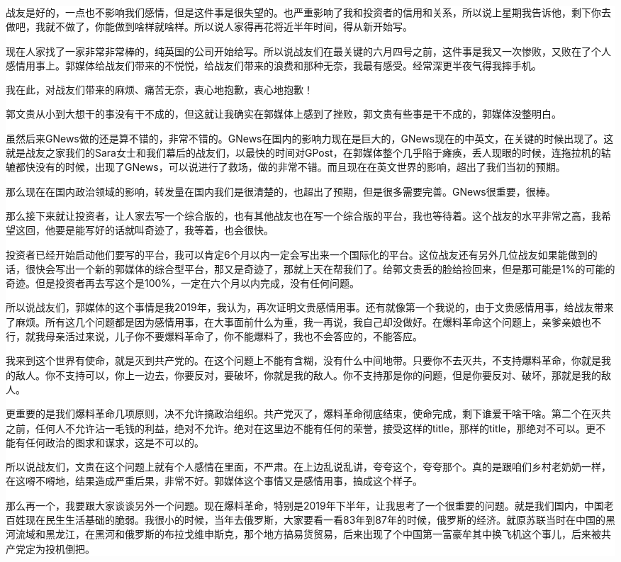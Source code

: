 战友是好的，一点也不影响我们感情，但是这件事是很失望的。也严重影响了我和投资者的信用和关系，所以说上星期我告诉他，剩下你去做吧，我就不做了，你能做到啥样就啥样。所以说人家得再花将近半年时间，得从新开始写。




现在人家找了一家非常非常棒的，纯英国的公司开始给写。所以说战友们在最关键的六月四号之前，这件事是我又一次惨败，又败在了个人感情用事上。郭媒体给战友们带来的不悦悦，给战友们带来的浪费和那种无奈，我最有感受。经常深更半夜气得我摔手机。




我在此，对战友们带来的麻烦、痛苦无奈，衷心地抱歉，衷心地抱歉！




郭文贵从小到大想干的事没有干不成的，但这就让我确实在郭媒体上感到了挫败，郭文贵有些事是干不成的，郭媒体没整明白。




虽然后来GNews做的还是算不错的，非常不错的。GNews在国内的影响力现在是巨大的，GNews现在的中英文，在关键的时候出现了。这就是战友之家我们的Sara女士和我们幕后的战友们，以最快的时间对GPost，在郭媒体整个几乎陷于瘫痪，丢人现眼的时候，连拖拉机的轱辘都快没有的时候，出现了GNews，可以说进行了救场，做的非常不错。而且现在在英文世界的影响，超出了我们当初的预期。




那么现在在国内政治领域的影响，转发量在国内我们是很清楚的，也超出了预期，但是很多需要完善。GNews很重要，很棒。




那么接下来就让投资者，让人家去写一个综合版的，也有其他战友也在写一个综合版的平台，我也等待着。这个战友的水平非常之高，我希望这回，他要是能写好的话就叫奇迹了，我等着，也会很快。




投资者已经开始启动他们要写的平台，我可以肯定6个月以内一定会写出来一个国际化的平台。这位战友还有另外几位战友如果能做到的话，很快会写出一个新的郭媒体的综合型平台，那又是奇迹了，那就上天在帮我们了。给郭文贵丢的脸给捡回来，但是那可能是1%的可能的奇迹。但是投资者再去写这个是100%，一定在六个月以内完成，没有任何问题。




所以说战友们，郭媒体的这个事情是我2019年，我认为，再次证明文贵感情用事。还有就像第一个我说的，由于文贵感情用事，给战友带来了麻烦。所有这几个问题都是因为感情用事，在大事面前什么为重，我一再说，我自己却没做好。在爆料革命这个问题上，亲爹亲娘也不行，就我母亲活过来说，儿子你不要爆料革命了，你不能爆料了，我也不会答应的，不能答应。




我来到这个世界有使命，就是灭到共产党的。在这个问题上不能有含糊，没有什么中间地带。只要你不去灭共，不支持爆料革命，你就是我的敌人。你不支持可以，你上一边去，你要反对，要破坏，你就是我的敌人。你不支持那是你的问题，但是你要反对、破坏，那就是我的敌人。




更重要的是我们爆料革命几项原则，决不允许搞政治组织。共产党灭了，爆料革命彻底结束，使命完成，剩下谁爱干啥干啥。第二个在灭共之前，任何人不允许沾一毛钱的利益，绝对不允许。绝对在这里边不能有任何的荣誉，接受这样的title，那样的title，那绝对不可以。更不能有任何政治的图求和谋求，这是不可以的。




所以说战友们，文贵在这个问题上就有个人感情在里面，不严肃。在上边乱说乱讲，夸夸这个，夸夸那个。真的是跟咱们乡村老奶奶一样，在这嘚不嘚地，结果造成严重后果，非常不好。郭媒体这个事情又是感情用事，搞成这个样子。




那么再一个，我要跟大家谈谈另外一个问题。现在爆料革命，特别是2019年下半年，让我思考了一个很重要的问题。就是我们国内，中国老百姓现在民生生活基础的脆弱。我很小的时候，当年去俄罗斯，大家要看一看83年到87年的时候，俄罗斯的经济。就原苏联当时在中国的黑河流域和黑龙江，在黑河和俄罗斯的布拉戈维申斯克，那个地方搞易货贸易，后来出现了个中国第一富豪牟其中换飞机这个事儿，后来被共产党定为投机倒把。



